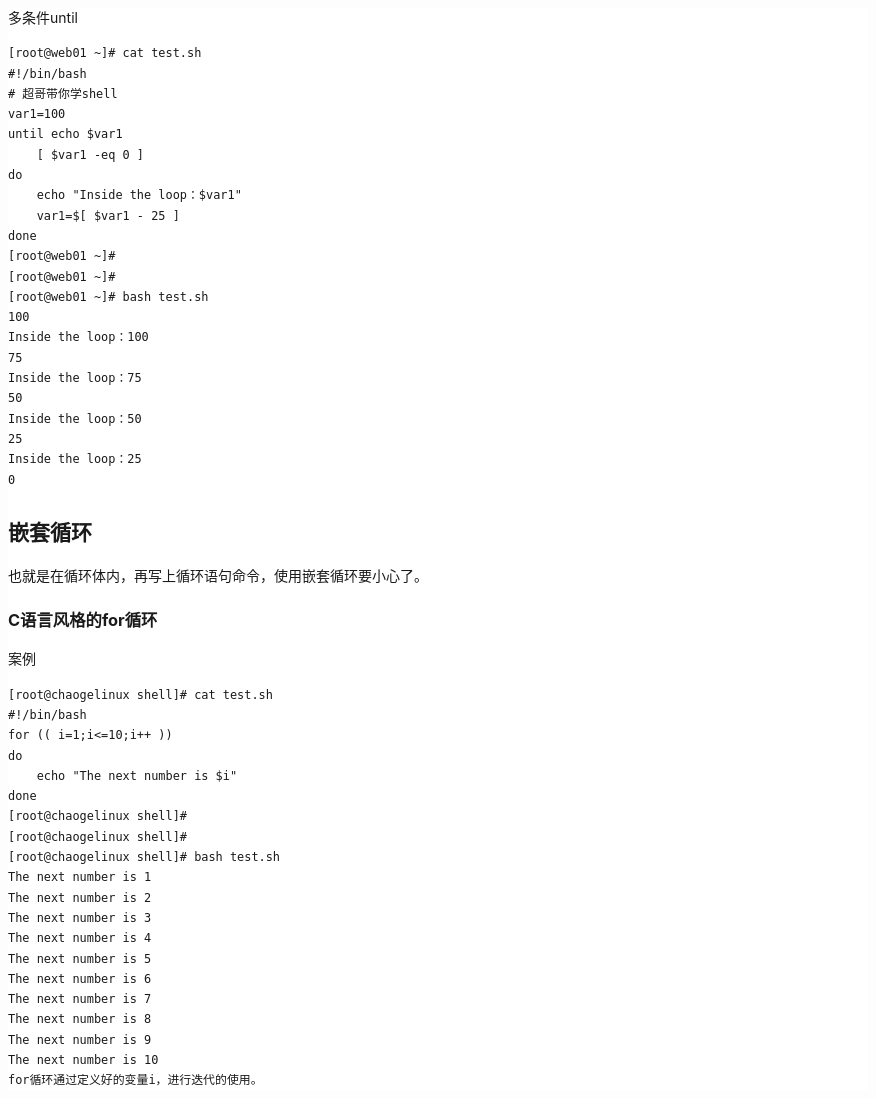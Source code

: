多条件until

```plain
[root@web01 ~]# cat test.sh
#!/bin/bash
# 超哥带你学shell
var1=100
until echo $var1
    [ $var1 -eq 0 ]
do
    echo "Inside the loop：$var1"
    var1=$[ $var1 - 25 ]
done
[root@web01 ~]#
[root@web01 ~]#
[root@web01 ~]# bash test.sh
100
Inside the loop：100
75
Inside the loop：75
50
Inside the loop：50
25
Inside the loop：25
0
```

## 嵌套循环

也就是在循环体内，再写上循环语句命令，使用嵌套循环要小心了。

### C语言风格的for循环

案例

```plain
[root@chaogelinux shell]# cat test.sh
#!/bin/bash
for (( i=1;i<=10;i++ ))
do
    echo "The next number is $i"
done
[root@chaogelinux shell]#
[root@chaogelinux shell]#
[root@chaogelinux shell]# bash test.sh
The next number is 1
The next number is 2
The next number is 3
The next number is 4
The next number is 5
The next number is 6
The next number is 7
The next number is 8
The next number is 9
The next number is 10
for循环通过定义好的变量i，进行迭代的使用。
```
